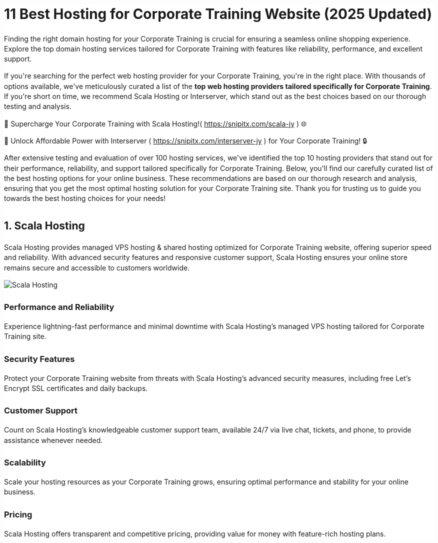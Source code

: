 # 11 Best Hosting for Corporate Training Website (2025 Updated)

Finding the right domain hosting for your Corporate Training is crucial for ensuring a seamless online shopping experience. Explore the top domain hosting services tailored for Corporate Training with features like reliability, performance, and excellent support.

If you're searching for the perfect web hosting provider for your Corporate Training, you're in the right place. With thousands of options available, we've meticulously curated a list of the **top web hosting providers tailored specifically for Corporate Training**. If you're short on time, we recommend Scala Hosting or Interserver, which stand out as the best choices based on our thorough testing and analysis.

🚀 Supercharge Your Corporate Training with Scala Hosting!( https://snipitx.com/scala-jy ) 🌐 

💸 Unlock Affordable Power with Interserver ( https://snipitx.com/interserver-jy ) for Your Corporate Training! 🔒

After extensive testing and evaluation of over 100 hosting services, we've identified the top 10 hosting providers that stand out for their performance, reliability, and support tailored specifically for Corporate Training. Below, you'll find our carefully curated list of the best hosting options for your online business. These recommendations are based on our thorough research and analysis, ensuring that you get the most optimal hosting solution for your Corporate Training site. Thank you for trusting us to guide you towards the best hosting choices for your needs!

## 1. Scala Hosting

Scala Hosting provides managed VPS hosting & shared hosting optimized for Corporate Training website, offering superior speed and reliability. With advanced security features and responsive customer support, Scala Hosting ensures your online store remains secure and accessible to customers worldwide.

![Scala Hosting](https://i.imgur.com/uJ5JIK3.png "Scala Web Hosting")

### Performance and Reliability
Experience lightning-fast performance and minimal downtime with Scala Hosting’s managed VPS hosting tailored for Corporate Training site.

### Security Features
Protect your Corporate Training website from threats with Scala Hosting’s advanced security measures, including free Let’s Encrypt SSL certificates and daily backups.

### Customer Support
Count on Scala Hosting’s knowledgeable customer support team, available 24/7 via live chat, tickets, and phone, to provide assistance whenever needed.

### Scalability
Scale your hosting resources as your Corporate Training grows, ensuring optimal performance and stability for your online business.

### Pricing
Scala Hosting offers transparent and competitive pricing, providing value for money with feature-rich hosting plans.
